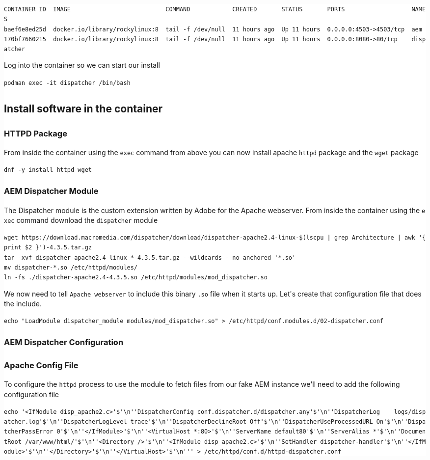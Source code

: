 ```
CONTAINER ID  IMAGE                           COMMAND            CREATED       STATUS       PORTS                   NAMES
baef6e8ed25d  docker.io/library/rockylinux:8  tail -f /dev/null  11 hours ago  Up 11 hours  0.0.0.0:4503->4503/tcp  aem
170bf7660215  docker.io/library/rockylinux:8  tail -f /dev/null  11 hours ago  Up 11 hours  0.0.0.0:8080->80/tcp    dispatcher
```

Log into the container so we can start our install

```
podman exec -it dispatcher /bin/bash
```

## Install software in the container

### HTTPD Package

From inside the container using the `exec` command from above you can now install apache `httpd` package and the `wget` package

```
dnf -y install httpd wget
```

### AEM Dispatcher Module

The Dispatcher module is the custom extension written by Adobe for the Apache webserver.  From inside the container using the `exec` command download the `dispatcher` module

```
wget https://download.macromedia.com/dispatcher/download/dispatcher-apache2.4-linux-$(lscpu | grep Architecture | awk '{ print $2 }')-4.3.5.tar.gz
tar -xvf dispatcher-apache2.4-linux-*-4.3.5.tar.gz --wildcards --no-anchored '*.so'
mv dispatcher-*.so /etc/httpd/modules/
ln -fs ./dispatcher-apache2.4-4.3.5.so /etc/httpd/modules/mod_dispatcher.so
```

We now need to tell `Apache webserver` to include this binary `.so` file when it starts up.  Let's create that configuration file that does the include.

```
echo "LoadModule dispatcher_module modules/mod_dispatcher.so" > /etc/httpd/conf.modules.d/02-dispatcher.conf
```

### AEM Dispatcher Configuration

### Apache Config File
To configure the `httpd` process to use the module to fetch files from our fake AEM instance we'll need to add the following configuration file

```
echo '<IfModule disp_apache2.c>'$'\n''DispatcherConfig conf.dispatcher.d/dispatcher.any'$'\n''DispatcherLog    logs/dispatcher.log'$'\n''DispatcherLogLevel trace'$'\n''DispatcherDeclineRoot Off'$'\n''DispatcherUseProcessedURL On'$'\n''DispatcherPassError 0'$'\n''</IfModule>'$'\n''<VirtualHost *:80>'$'\n''ServerName default80'$'\n''ServerAlias *'$'\n''DocumentRoot /var/www/html/'$'\n''<Directory />'$'\n''<IfModule disp_apache2.c>'$'\n''SetHandler dispatcher-handler'$'\n''</IfModule>'$'\n''</Directory>'$'\n''</VirtualHost>'$'\n''' > /etc/httpd/conf.d/httpd-dispatcher.conf
```
